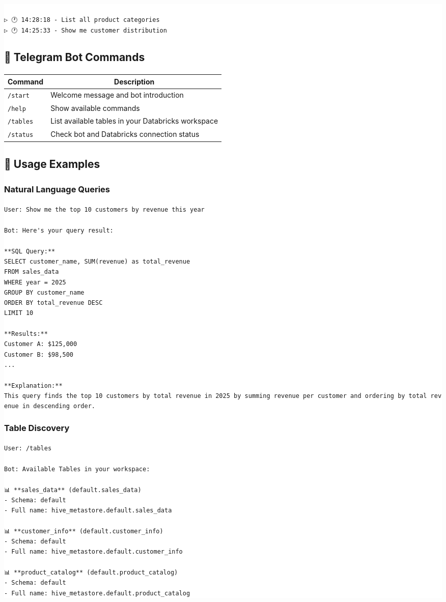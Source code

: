 ```

▷ 🕐 14:28:18 - List all product categories
▷ 🕐 14:25:33 - Show me customer distribution
```

## 🤖 Telegram Bot Commands

| Command | Description |
|---------|-------------|
| `/start` | Welcome message and bot introduction |
| `/help` | Show available commands |
| `/tables` | List available tables in your Databricks workspace |
| `/status` | Check bot and Databricks connection status |

## 💬 Usage Examples

### Natural Language Queries

```
User: Show me the top 10 customers by revenue this year

Bot: Here's your query result:

**SQL Query:**
SELECT customer_name, SUM(revenue) as total_revenue 
FROM sales_data 
WHERE year = 2025 
GROUP BY customer_name 
ORDER BY total_revenue DESC 
LIMIT 10

**Results:**
Customer A: $125,000
Customer B: $98,500
...

**Explanation:**
This query finds the top 10 customers by total revenue in 2025 by summing revenue per customer and ordering by total revenue in descending order.
```

### Table Discovery

```
User: /tables

Bot: Available Tables in your workspace:

📊 **sales_data** (default.sales_data)
- Schema: default
- Full name: hive_metastore.default.sales_data

📊 **customer_info** (default.customer_info)  
- Schema: default
- Full name: hive_metastore.default.customer_info

📊 **product_catalog** (default.product_catalog)
- Schema: default  
- Full name: hive_metastore.default.product_catalog
```
